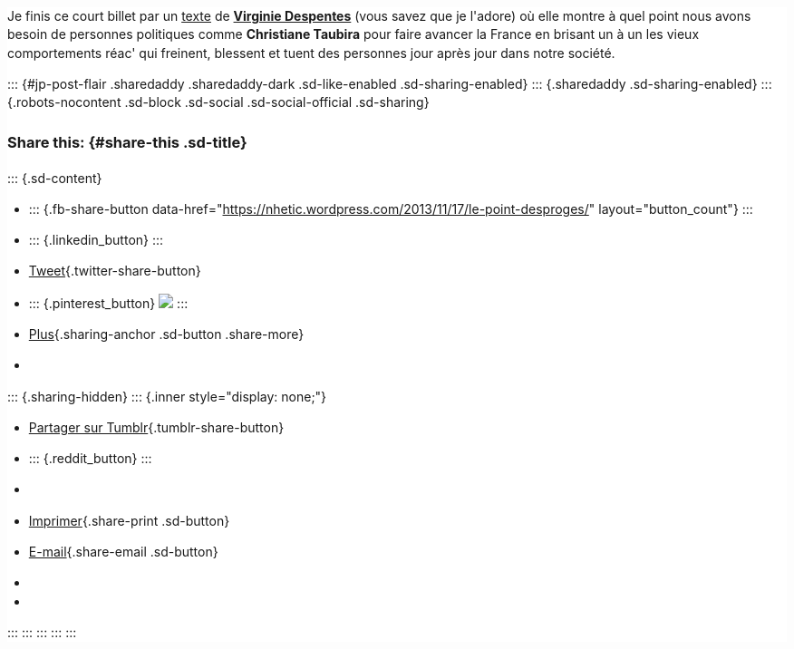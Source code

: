 Je finis ce court billet par un
[texte](http://www.liberation.fr/societe/2013/11/13/c-est-vous-madame-la-belle-et-haute-voix_946795)
de [**Virginie
Despentes**](http://fr.wikipedia.org/wiki/Virginie_Despentes) (vous
savez que je l'adore) où elle montre à quel point nous avons besoin de
personnes politiques comme **Christiane Taubira** pour faire avancer la
France en brisant un à un les vieux comportements réac' qui freinent,
blessent et tuent des personnes jour après jour dans notre société.

::: {#jp-post-flair .sharedaddy .sharedaddy-dark .sd-like-enabled .sd-sharing-enabled}
::: {.sharedaddy .sd-sharing-enabled}
::: {.robots-nocontent .sd-block .sd-social .sd-social-official .sd-sharing}
### Share this: {#share-this .sd-title}

::: {.sd-content}
-   ::: {.fb-share-button data-href="https://nhetic.wordpress.com/2013/11/17/le-point-desproges/" layout="button_count"}
    :::

-   ::: {.linkedin_button}
    :::

-   [Tweet](https://twitter.com/share){.twitter-share-button}

-   ::: {.pinterest_button}
    [![](//assets.pinterest.com/images/pidgets/pinit_fg_en_rect_gray_20.png)](https://www.pinterest.com/pin/create/button/?url=https%3A%2F%2Fnhetic.wordpress.com%2F2013%2F11%2F17%2Fle-point-desproges%2F&media=http%3A%2F%2Fnhetic.files.wordpress.com%2F2013%2F11%2Fpierre_desproges.jpg%3Fw%3D300&description=Le%20Point%20Desproges)
    :::

-   [Plus](#){.sharing-anchor .sd-button .share-more}

-   

::: {.sharing-hidden}
::: {.inner style="display: none;"}
-   [Partager sur
    Tumblr](https://www.tumblr.com/share "Partager sur Tumblr"){.tumblr-share-button}

-   ::: {.reddit_button}
    :::

-   

-   [Imprimer](https://nhetic.wordpress.com/2013/11/17/le-point-desproges/#print "Cliquer pour imprimer"){.share-print
    .sd-button}

-   [E-mail](https://nhetic.wordpress.com/2013/11/17/le-point-desproges/?share=email "Cliquez pour envoyer par e-mail à un ami"){.share-email
    .sd-button}

-   

-   
:::
:::
:::
:::
:::
